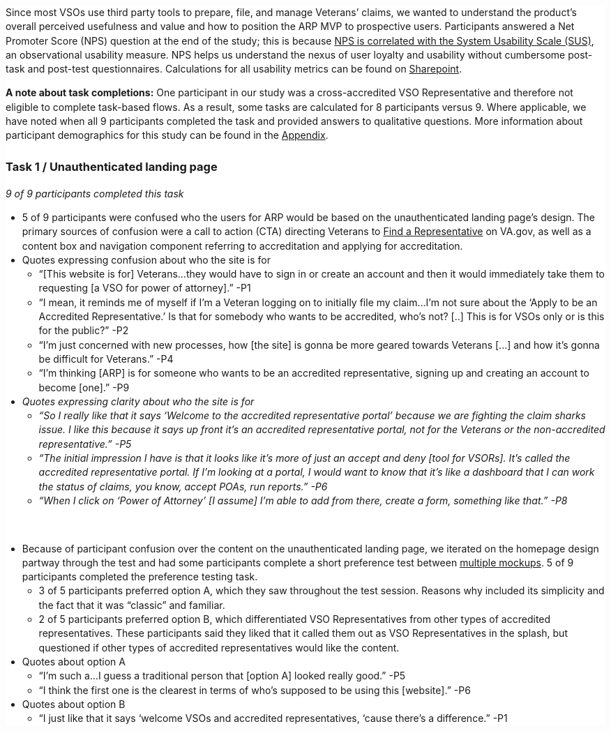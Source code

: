 Since most VSOs use third party tools to prepare, file, and manage Veterans’ claims, we wanted to understand the product’s overall perceived usefulness and value and how to position the ARP MVP to prospective users. Participants answered a Net Promoter Score (NPS) question at the end of the study; this is because [NPS is correlated with the System Usability Scale (SUS)](https://measuringu.com/usability-loyalty/#:~:text=Improving%20the%20perception,a%20promoter%20(9%2B).), an observational usability measure. NPS helps us understand the nexus of user loyalty and usability without cumbersome post-task and post-test questionnaires. Calculations for all usability metrics can be found on [Sharepoint](https://dvagov.sharepoint.com/:x:/r/sites/vaabdvro/Shared%20Documents/Accredited%20Representative%20Facing/Research/032024%20VSOR%20User%20Testing/Task%20Success%20Measures.xlsx?d=wbe086d2f13364316aed7491c828055de&csf=1&web=1&e=GD3dDg). 

**A note about task completions:** One participant in our study was a cross-accredited VSO Representative and therefore not eligible to complete task-based flows. As a result, some tasks are calculated for 8 participants versus 9. Where applicable, we have noted when all 9 participants completed the task and provided answers to qualitative questions. More information about participant demographics for this study can be found in the [Appendix](#appendix).

### Task 1 / Unauthenticated landing page
*9 of 9 participants completed this task*

- 5 of 9 participants were confused who the users for ARP would be based on the unauthenticated landing page’s design. The primary sources of confusion were a call to action (CTA) directing Veterans to [Find a Representative](https://www.va.gov/get-help-from-accredited-representative/find-rep/) on VA.gov, as well as a content box and navigation component referring to accreditation and applying for accreditation.
- Quotes expressing confusion about who the site is for
  - “[This website is for] Veterans…they would have to sign in or create an account and then it would immediately take them to requesting [a VSO for power of attorney].” -P1
  - “I mean, it reminds me of myself if I’m a Veteran logging on to initially file my claim…I’m not sure about the ‘Apply to be an Accredited Representative.’ Is that for somebody who wants to be accredited, who’s not? [..] This is for VSOs only or is this for the public?” -P2
  - “I’m just concerned with new processes, how [the site] is gonna be more geared towards Veterans [...] and how it’s gonna be difficult for Veterans.” -P4
  - “I’m thinking [ARP] is for someone who wants to be an accredited representative, signing up and creating an account to become [one].” -P9
- _Quotes expressing clarity about who the site is for_
  - _“So I really like that it says ‘Welcome to the accredited representative portal’ because we are fighting the claim sharks issue. I like this because it says up front it’s an accredited representative portal, not for the Veterans or the non-accredited representative.” -P5_
  - _“The initial impression I have is that it looks like it’s more of just an accept and deny [tool for VSORs]. It’s called the accredited representative portal. If I’m looking at a portal, I would want to know that it’s like a dashboard that I can work the status of claims, you know, accept POAs, run reports.” -P6_
  - _“When I click on ‘Power of Attorney’ [I assume] I’m able to add from there, create a form, something like that.” -P8_
<br />

- Because of participant confusion over the content on the unauthenticated landing page, we iterated on the homepage design partway through the test and had some participants complete a short preference test between [multiple mockups](https://www.figma.com/design/C3sdnDf8anVqXVdmiCWwq8/ARF---April-2024-usability-test?node-id=2381-578626). 5 of 9 participants completed the preference testing task. 
  - 3 of 5 participants preferred option A, which they saw throughout the test session. Reasons why included its simplicity and the fact that it was “classic” and familiar.
  - 2 of 5 participants preferred option B, which differentiated VSO Representatives from other types of accredited representatives. These participants said they liked that it called them out as VSO Representatives in the splash, but questioned if other types of accredited representatives would like the content. 
- Quotes about option A
  - “I’m such a…I guess a traditional person that [option A] looked really good.” -P5 
  - “I think the first one is the clearest in terms of who’s supposed to be using this [website].” -P6
- Quotes about option B
  - “I just like that it says ‘welcome VSOs and accredited representatives, ‘cause there’s a difference.” -P1